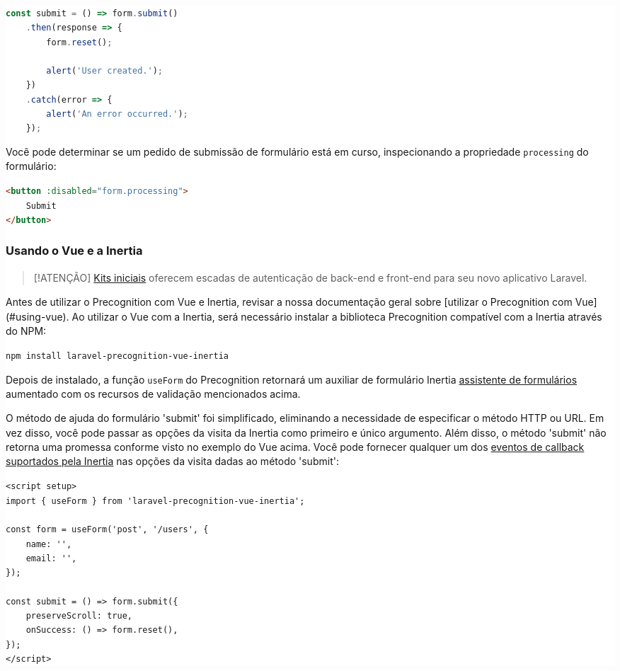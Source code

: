 ```js
const submit = () => form.submit()
    .then(response => {
        form.reset();

        alert('User created.');
    })
    .catch(error => {
        alert('An error occurred.');
    });
```

 Você pode determinar se um pedido de submissão de formulário está em curso, inspecionando a propriedade `processing` do formulário:

```html
<button :disabled="form.processing">
    Submit
</button>
```

<a name="using-vue-and-inertia"></a>
### Usando o Vue e a Inertia

 > [!ATENÇÃO]
 [Kits iniciais](https://laravel.com/docs/{{version}}/starter-kits) oferecem escadas de autenticação de back-end e front-end para seu novo aplicativo Laravel.

 Antes de utilizar o Precognition com Vue e Inertia, revisar a nossa documentação geral sobre [utilizar o Precognition com Vue] (#using-vue). Ao utilizar o Vue com a Inertia, será necessário instalar a biblioteca Precognition compatível com a Inertia através do NPM:

```shell
npm install laravel-precognition-vue-inertia
```

 Depois de instalado, a função `useForm` do Precognition retornará um auxiliar de formulário Inertia [assistente de formulários](https://inertiajs.com/forms#form-helper) aumentado com os recursos de validação mencionados acima.

 O método de ajuda do formulário 'submit' foi simplificado, eliminando a necessidade de especificar o método HTTP ou URL. Em vez disso, você pode passar as opções da visita da Inertia como primeiro e único argumento. Além disso, o método 'submit' não retorna uma promessa conforme visto no exemplo do Vue acima. Você pode fornecer qualquer um dos [eventos de callback suportados pela Inertia](https://inertiajs.com/manual-visits#event-callbacks) nas opções da visita dadas ao método 'submit':

```vue
<script setup>
import { useForm } from 'laravel-precognition-vue-inertia';

const form = useForm('post', '/users', {
    name: '',
    email: '',
});

const submit = () => form.submit({
    preserveScroll: true,
    onSuccess: () => form.reset(),
});
</script>
```
